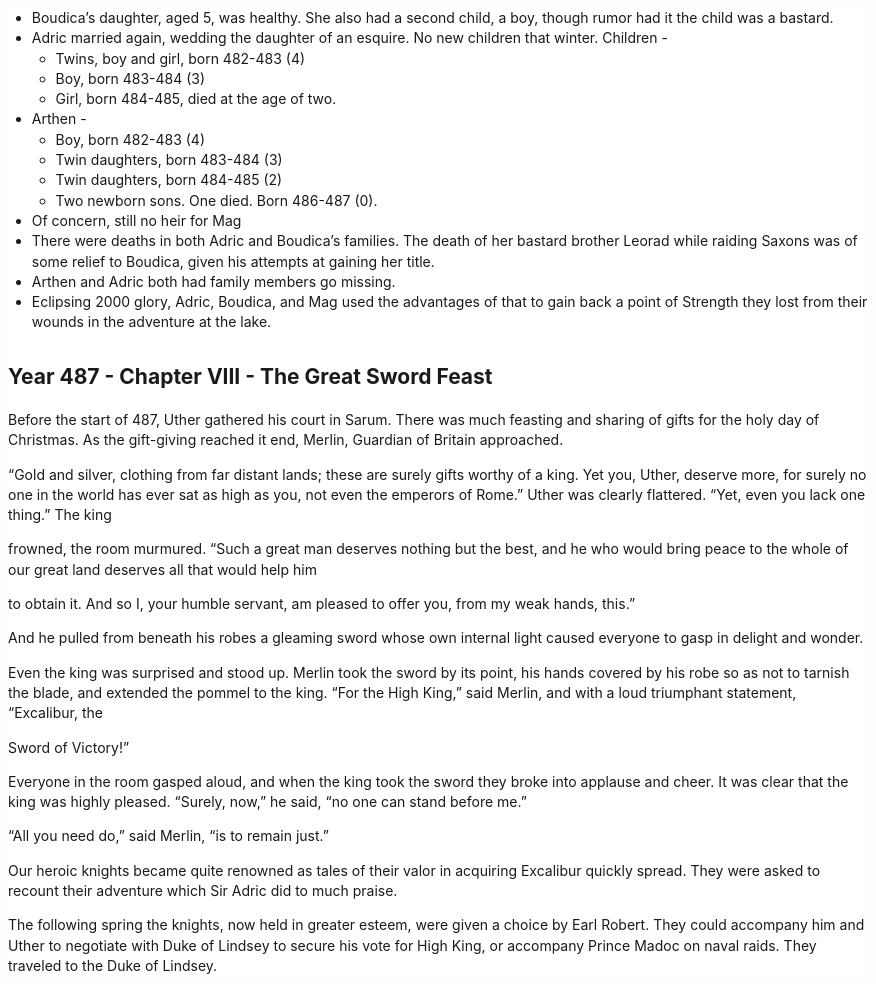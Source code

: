 
*   Boudica’s daughter, aged 5, was healthy. She also had a second child, a boy, though rumor had it the child was a bastard.
*   Adric married again, wedding the daughter of an esquire. No new children that winter. Children -
	*   Twins, boy and girl, born 482-483 (4)
	*   Boy, born 483-484 (3)
	*   Girl, born 484-485, died at the age of two.
*   Arthen - 
	*   Boy, born 482-483 (4)
	*   Twin daughters, born 483-484 (3)
	*   Twin daughters, born 484-485 (2)
	*   Two newborn sons. One died. Born 486-487 (0).
*   Of concern, still no heir for Mag
*   There were deaths in both Adric and Boudica’s families. The death of her bastard brother Leorad while raiding Saxons was of some relief to Boudica, given his attempts at gaining her title.
*   Arthen and Adric both had family members go missing.
*   Eclipsing 2000 glory, Adric, Boudica, and Mag used the advantages of that to gain back a point of Strength they lost from their wounds in the adventure at the lake. 


## Year 487 - Chapter VIII - The Great Sword Feast

Before the start of 487, Uther gathered his court in Sarum. There was much feasting and sharing of gifts for the holy day of Christmas. As the gift-giving reached it end, Merlin, Guardian of Britain approached.

“Gold and silver, clothing from far distant lands; these are surely gifts worthy of a king. Yet you, Uther, deserve more, for surely no one in the world has ever sat as high as you, not even the emperors of Rome.” Uther was clearly flattered. “Yet, even you lack one thing.” The king

frowned, the room murmured. “Such a great man deserves nothing but the best, and he who would bring peace to the whole of our great land deserves all that would help him

to obtain it. And so I, your humble servant, am pleased to offer you, from my weak hands, this.” 

And he pulled from beneath his robes a gleaming sword whose own internal light caused everyone to gasp in delight and wonder.

Even the king was surprised and stood  up. Merlin took the sword by its point, his hands covered by his robe so as not to tarnish the blade, and extended the pommel to the king. “For the High King,” said Merlin, and with a loud triumphant statement, “Excalibur, the

Sword of Victory!”

Everyone in the room gasped aloud, and when the king took the sword they broke into applause and cheer. It was clear that the king was highly pleased. “Surely, now,” he said, “no one can stand before me.”

“All you need do,” said  Merlin, “is to remain just.”

Our heroic knights became quite renowned as tales of their valor in acquiring Excalibur quickly spread. They were asked to recount their adventure which Sir Adric did to much praise.

The following spring the knights, now held in greater esteem, were given a choice by Earl Robert. They could accompany him and Uther to negotiate with Duke of Lindsey to secure his vote for High King, or accompany Prince Madoc on naval raids. They traveled to the Duke of Lindsey.
